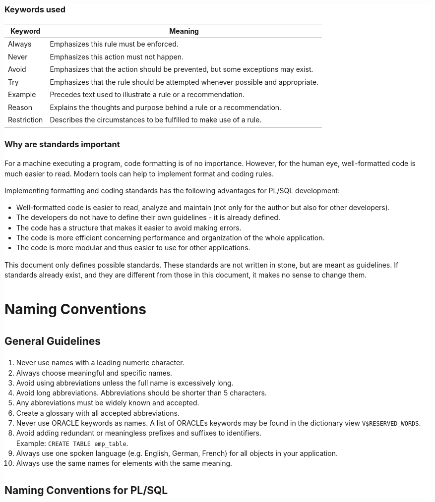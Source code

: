 ### Keywords used

Keyword     | Meaning
----------- | -------
Always      | Emphasizes this rule must be enforced.
Never       | Emphasizes this action must not happen.
Avoid       | Emphasizes that the action should be prevented, but some exceptions may exist.
Try         | Emphasizes that the rule should be attempted whenever possible and appropriate.
Example     | Precedes text used to illustrate a rule or a recommendation.
Reason      | Explains the thoughts and purpose behind a rule or a recommendation.
Restriction | Describes the circumstances to be fulfilled to make use of a rule.

### Why are standards important

For a machine executing a program, code formatting is of no importance. However, for the human eye, well-formatted code is much easier to read. Modern tools can help to implement format and coding rules.

Implementing formatting and coding standards has the following advantages for PL/SQL development:

* Well-formatted code is easier to read, analyze and maintain (not only for the author but also for other developers).
* The developers do not have to define their own guidelines - it is already defined.
* The code has a structure that makes it easier to avoid making errors.
* The code is more efficient concerning performance and organization of the whole application.
* The code is more modular and thus easier to use for other applications.

This document only defines possible standards. These standards are not written in stone, but are meant as guidelines. If standards already exist, and they are different from those in this document, it makes no sense to change them.
 

# Naming Conventions

## General Guidelines

1. Never use names with a leading numeric character.
2. Always choose meaningful and specific names.
3. Avoid using abbreviations unless the full name is excessively long.
4. Avoid long abbreviations. Abbreviations should be shorter than 5 characters.
5. Any abbreviations must be widely known and accepted. 
6. Create a glossary with all accepted abbreviations.
7. Never use ORACLE keywords as names. A list of ORACLEs keywords may be found in the dictionary view `V$RESERVED_WORDS`.
8. Avoid adding redundant or meaningless prefixes and suffixes to identifiers.<br/>Example: `CREATE TABLE emp_table`.
9. Always use one spoken language (e.g. English, German, French) for all objects in your application.
10. Always use the same names for elements with the same meaning.

## Naming Conventions for PL/SQL
